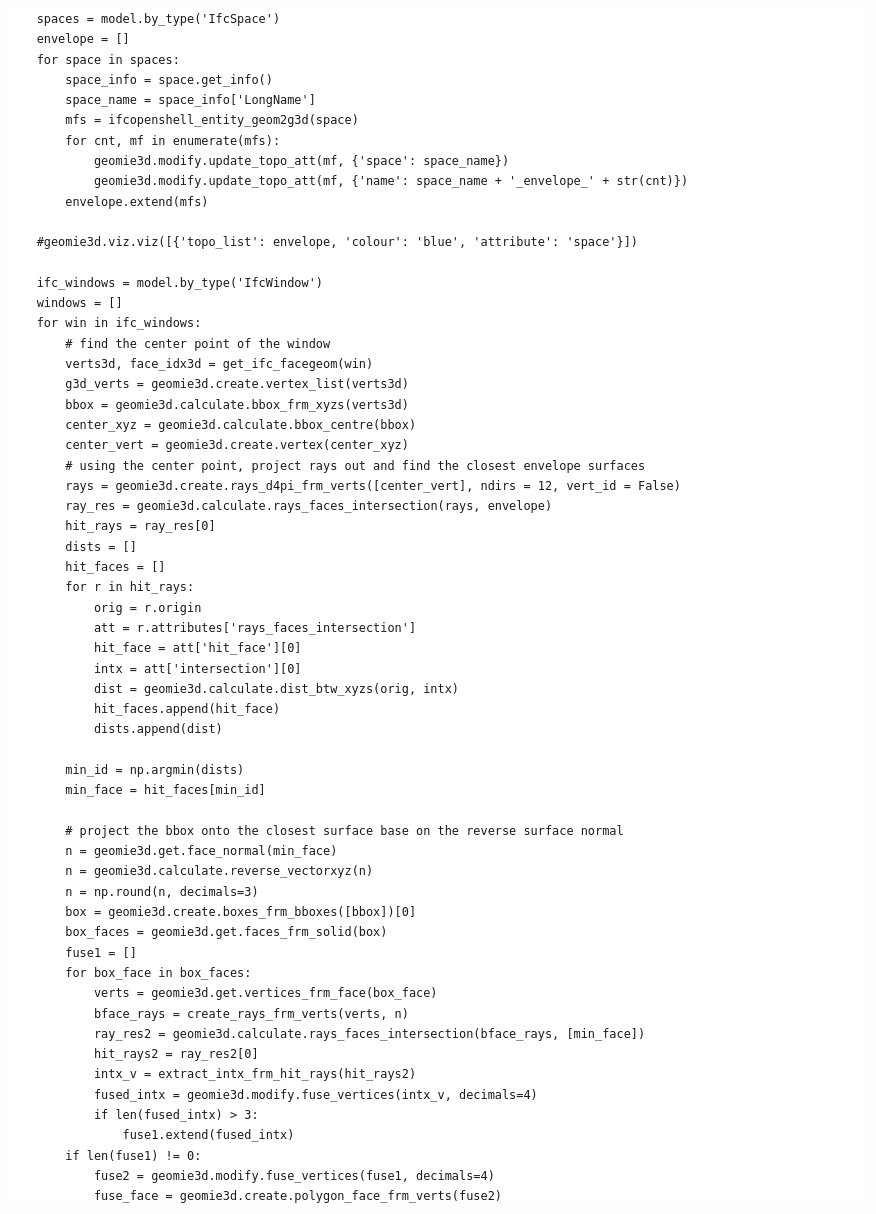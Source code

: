         spaces = model.by_type('IfcSpace')
        envelope = []
        for space in spaces:
            space_info = space.get_info()
            space_name = space_info['LongName']
            mfs = ifcopenshell_entity_geom2g3d(space)
            for cnt, mf in enumerate(mfs):
                geomie3d.modify.update_topo_att(mf, {'space': space_name})
                geomie3d.modify.update_topo_att(mf, {'name': space_name + '_envelope_' + str(cnt)})
            envelope.extend(mfs)

        #geomie3d.viz.viz([{'topo_list': envelope, 'colour': 'blue', 'attribute': 'space'}])

        ifc_windows = model.by_type('IfcWindow')
        windows = []
        for win in ifc_windows:
            # find the center point of the window
            verts3d, face_idx3d = get_ifc_facegeom(win)
            g3d_verts = geomie3d.create.vertex_list(verts3d)
            bbox = geomie3d.calculate.bbox_frm_xyzs(verts3d)
            center_xyz = geomie3d.calculate.bbox_centre(bbox)
            center_vert = geomie3d.create.vertex(center_xyz)
            # using the center point, project rays out and find the closest envelope surfaces
            rays = geomie3d.create.rays_d4pi_frm_verts([center_vert], ndirs = 12, vert_id = False)
            ray_res = geomie3d.calculate.rays_faces_intersection(rays, envelope)
            hit_rays = ray_res[0]
            dists = []
            hit_faces = []
            for r in hit_rays:
                orig = r.origin
                att = r.attributes['rays_faces_intersection']
                hit_face = att['hit_face'][0]
                intx = att['intersection'][0]
                dist = geomie3d.calculate.dist_btw_xyzs(orig, intx)
                hit_faces.append(hit_face)
                dists.append(dist)
            
            min_id = np.argmin(dists)
            min_face = hit_faces[min_id]

            # project the bbox onto the closest surface base on the reverse surface normal
            n = geomie3d.get.face_normal(min_face)
            n = geomie3d.calculate.reverse_vectorxyz(n)
            n = np.round(n, decimals=3)
            box = geomie3d.create.boxes_frm_bboxes([bbox])[0]
            box_faces = geomie3d.get.faces_frm_solid(box)
            fuse1 = []
            for box_face in box_faces:
                verts = geomie3d.get.vertices_frm_face(box_face)
                bface_rays = create_rays_frm_verts(verts, n)
                ray_res2 = geomie3d.calculate.rays_faces_intersection(bface_rays, [min_face])
                hit_rays2 = ray_res2[0]
                intx_v = extract_intx_frm_hit_rays(hit_rays2)
                fused_intx = geomie3d.modify.fuse_vertices(intx_v, decimals=4)
                if len(fused_intx) > 3:
                    fuse1.extend(fused_intx)
            if len(fuse1) != 0:
                fuse2 = geomie3d.modify.fuse_vertices(fuse1, decimals=4)
                fuse_face = geomie3d.create.polygon_face_frm_verts(fuse2)